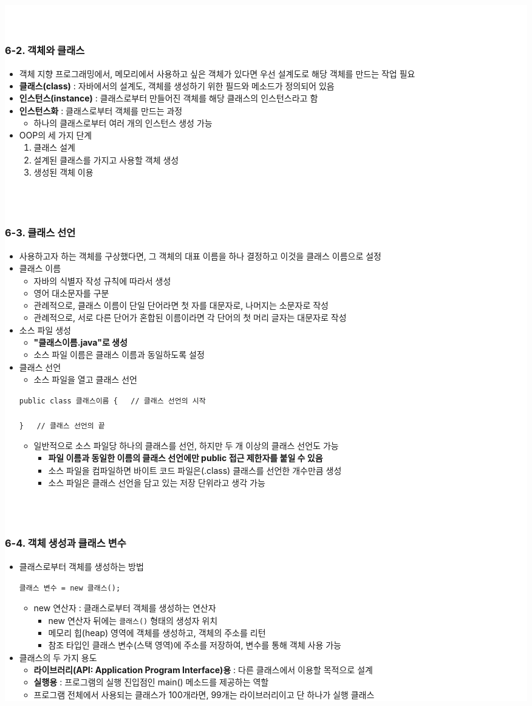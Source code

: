 <br>
<br>

### 6-2. 객체와 클래스
- 객체 지향 프로그래밍에서, 메모리에서 사용하고 싶은 객체가 있다면 우선 설계도로 해당 객체를 만드는 작업 필요
- **클래스(class)** : 자바에서의 설계도, 객체를 생성하기 위한 필드와 메소드가 정의되어 있음
- **인스턴스(instance)** : 클래스로부터 만들어진 객체를 해당 클래스의 인스턴스라고 함
- **인스턴스화** : 클래스로부터 객체를 만드는 과정
  - 하나의 클래스로부터 여러 개의 인스턴스 생성 가능
- OOP의 세 가지 단계
  1. 클래스 설계
  2. 설계된 클래스를 가지고 사용할 객체 생성
  3. 생성된 객체 이용

<br>
<br>

### 6-3. 클래스 선언
- 사용하고자 하는 객체를 구상했다면, 그 객체의 대표 이름을 하나 결정하고 이것을 클래스 이름으로 설정
- 클래스 이름
  - 자바의 식별자 작성 규칙에 따라서 생성
  - 영어 대소문자를 구분
  - 관례적으로, 클래스 이름이 단일 단어라면 첫 자를 대문자로, 나머지는 소문자로 작성
  - 관례적으로, 서로 다른 단어가 혼합된 이름이라면 각 단어의 첫 머리 글자는 대문자로 작성
- 소스 파일 생성
  - **"클래스이름.java"로 생성**
  - 소스 파일 이름은 클래스 이름과 동일하도록 설정
- 클래스 선언
  - 소스 파일을 열고 클래스 선언
  ```
  public class 클래스이름 {   // 클래스 선언의 시작
    
  }   // 클래스 선언의 끝
  ```
  - 일반적으로 소스 파일당 하나의 클래스를 선언, 하지만 두 개 이상의 클래스 선언도 가능
    - **파일 이름과 동일한 이름의 클래스 선언에만 public 접근 제한자를 붙일 수 있음**
    - 소스 파일을 컴파일하면 바이트 코드 파일은(.class) 클래스를 선언한 개수만큼 생성
    - 소스 파일은 클래스 선언을 담고 있는 저장 단위라고 생각 가능

<br>
<br>

### 6-4. 객체 생성과 클래스 변수
- 클래스로부터 객체를 생성하는 방법
  ```
  클래스 변수 = new 클래스();
  ```
  - new 연산자 : 클래스로부터 객체를 생성하는 연산자
    - new 연산자 뒤에는 `클래스()` 형태의 생성자 위치
    - 메모리 힙(heap) 영역에 객체를 생성하고, 객체의 주소를 리턴
    - 참조 타입인 클래스 변수(스택 영역)에 주소를 저장하여, 변수를 통해 객체 사용 가능
- 클래스의 두 가지 용도
  - **라이브러리(API: Application Program Interface)용** : 다른 클래스에서 이용할 목적으로 설계
  - **실행용** : 프로그램의 실행 진입점인 main() 메소드를 제공하는 역할
  - 프로그램 전체에서 사용되는 클래스가 100개라면, 99개는 라이브러리이고 단 하나가 실행 클래스
